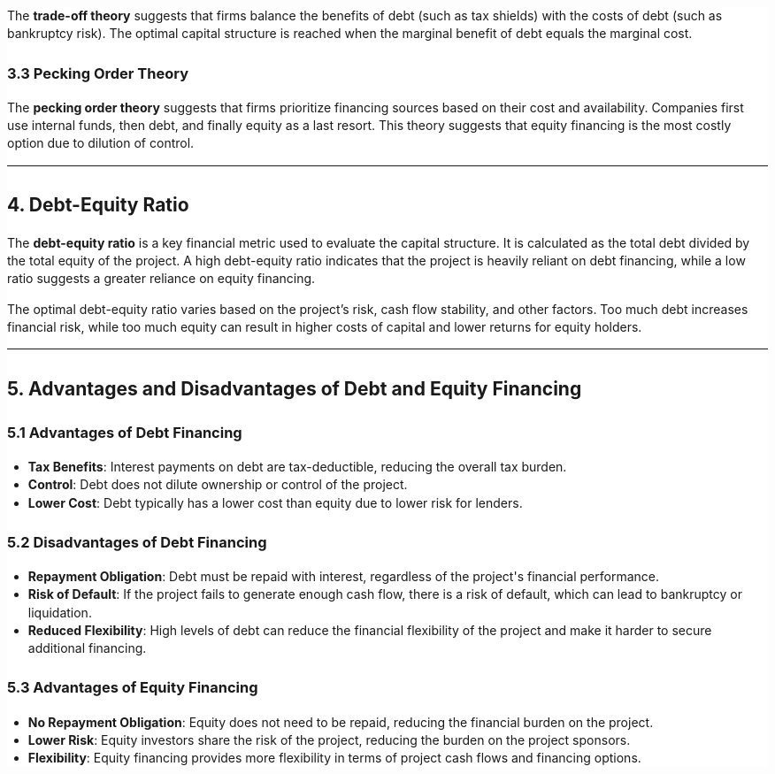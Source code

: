 The **trade-off theory** suggests that firms balance the benefits of debt (such as tax shields) with the costs of debt (such as bankruptcy risk). The optimal capital structure is reached when the marginal benefit of debt equals the marginal cost.

### 3.3 **Pecking Order Theory**

The **pecking order theory** suggests that firms prioritize financing sources based on their cost and availability. Companies first use internal funds, then debt, and finally equity as a last resort. This theory suggests that equity financing is the most costly option due to dilution of control.

---

## 4. **Debt-Equity Ratio**

The **debt-equity ratio** is a key financial metric used to evaluate the capital structure. It is calculated as the total debt divided by the total equity of the project. A high debt-equity ratio indicates that the project is heavily reliant on debt financing, while a low ratio suggests a greater reliance on equity financing.

The optimal debt-equity ratio varies based on the project’s risk, cash flow stability, and other factors. Too much debt increases financial risk, while too much equity can result in higher costs of capital and lower returns for equity holders.

---

## 5. **Advantages and Disadvantages of Debt and Equity Financing**

### 5.1 **Advantages of Debt Financing**

- **Tax Benefits**: Interest payments on debt are tax-deductible, reducing the overall tax burden.
- **Control**: Debt does not dilute ownership or control of the project.
- **Lower Cost**: Debt typically has a lower cost than equity due to lower risk for lenders.

### 5.2 **Disadvantages of Debt Financing**

- **Repayment Obligation**: Debt must be repaid with interest, regardless of the project's financial performance.
- **Risk of Default**: If the project fails to generate enough cash flow, there is a risk of default, which can lead to bankruptcy or liquidation.
- **Reduced Flexibility**: High levels of debt can reduce the financial flexibility of the project and make it harder to secure additional financing.

### 5.3 **Advantages of Equity Financing**

- **No Repayment Obligation**: Equity does not need to be repaid, reducing the financial burden on the project.
- **Lower Risk**: Equity investors share the risk of the project, reducing the burden on the project sponsors.
- **Flexibility**: Equity financing provides more flexibility in terms of project cash flows and financing options.
